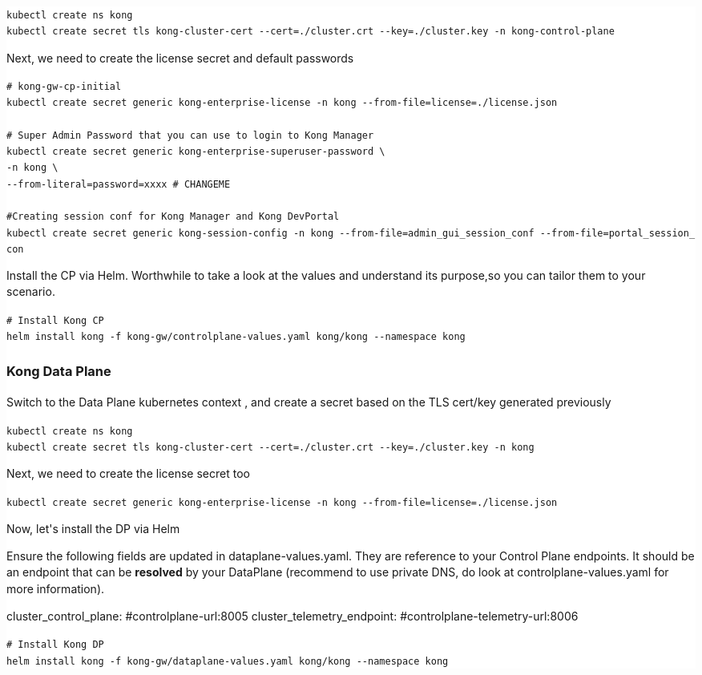 ```
kubectl create ns kong
kubectl create secret tls kong-cluster-cert --cert=./cluster.crt --key=./cluster.key -n kong-control-plane
```

Next, we need to create the license secret and default passwords

```
# kong-gw-cp-initial
kubectl create secret generic kong-enterprise-license -n kong --from-file=license=./license.json

# Super Admin Password that you can use to login to Kong Manager
kubectl create secret generic kong-enterprise-superuser-password \
-n kong \
--from-literal=password=xxxx # CHANGEME

#Creating session conf for Kong Manager and Kong DevPortal
kubectl create secret generic kong-session-config -n kong --from-file=admin_gui_session_conf --from-file=portal_session_con
```


Install the CP via Helm. Worthwhile to take a look at the values and understand its purpose,so you can tailor them to your scenario.

```
# Install Kong CP
helm install kong -f kong-gw/controlplane-values.yaml kong/kong --namespace kong
```

### Kong Data Plane

Switch to the Data Plane kubernetes context , and create a secret based on the TLS cert/key generated previously

```
kubectl create ns kong
kubectl create secret tls kong-cluster-cert --cert=./cluster.crt --key=./cluster.key -n kong
```

Next, we need to create the license secret too
```
kubectl create secret generic kong-enterprise-license -n kong --from-file=license=./license.json
```

Now, let's install the DP via Helm

Ensure the following fields are updated in dataplane-values.yaml. They are reference to your Control Plane endpoints. It should be an endpoint that can be **resolved** by your DataPlane (recommend to use private DNS, do look at controlplane-values.yaml for more information).

cluster_control_plane: #controlplane-url:8005
cluster_telemetry_endpoint: #controlplane-telemetry-url:8006 

```
# Install Kong DP
helm install kong -f kong-gw/dataplane-values.yaml kong/kong --namespace kong
```

